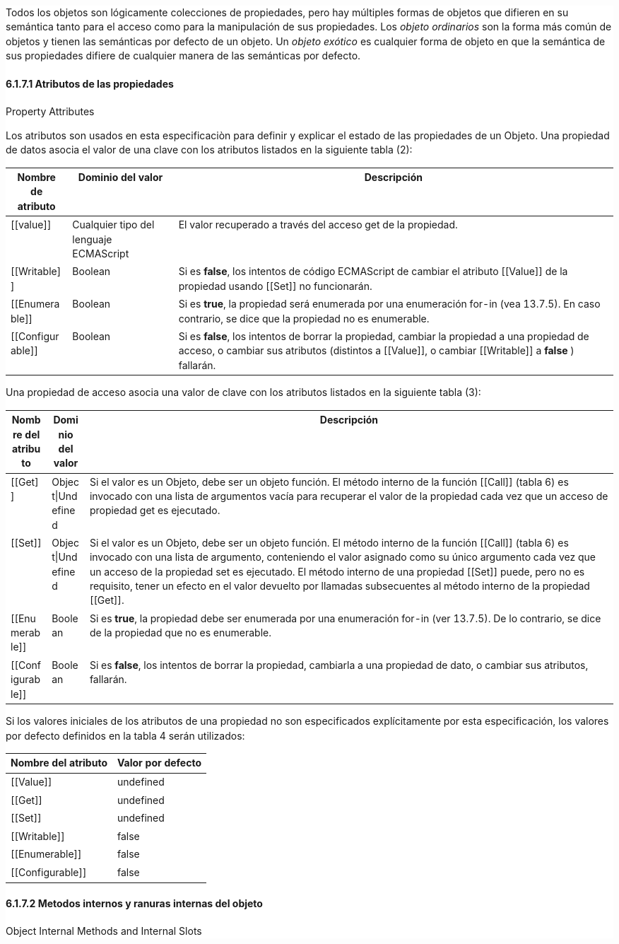 Todos los objetos son lógicamente colecciones de propiedades, pero hay múltiples formas de objetos que difieren en su semántica tanto para el acceso como para la manipulación de sus propiedades. Los *objeto ordinarios* son la forma más común de objetos y tienen las semánticas por defecto de un objeto. Un *objeto exótico* es cualquier forma de objeto en que la semántica de sus propiedades difiere de cualquier manera de las semánticas por defecto.

#### 6.1.7.1 Atributos de las propiedades
<span class="original-title">Property Attributes</span>

Los atributos son usados en esta especificaciòn para definir y explicar el estado de las propiedades de un Objeto. Una propiedad de datos asocia el valor de una clave con los atributos listados en la siguiente tabla (2): 

| Nombre de atributo | Dominio del valor                      | Descripción                                                  |
| ------------------ | -------------------------------------- | ------------------------------------------------------------ |
| [[value]]          | Cualquier tipo del lenguaje ECMAScript | El valor recuperado a través del acceso get de la propiedad. |
| [[Writable]]       | Boolean                                | Si es **false**, los intentos de código ECMAScript de cambiar el atributo [[Value]] de la propiedad usando [[Set]] no funcionarán.                                            |
| [[Enumerable]]     | Boolean                                | Si es **true**, la propiedad será enumerada por una enumeración for-in (vea 13.7.5). En caso contrario, se dice que la propiedad no es enumerable.                                             |
| [[Configurable]]   | Boolean                                | Si es **false**, los intentos de borrar la propiedad, cambiar la propiedad a una propiedad de acceso, o cambiar sus atributos (distintos a [[Value]], o cambiar [[Writable]] a **false** ) fallarán.                                             |

Una propiedad de acceso asocia una valor de clave con los atributos listados en la siguiente tabla (3): 

| Nombre del atributo | Dominio del valor | Descripción  |
| ------------------- | ----------------- | ------------ |
| [[Get]]             | Object\|Undefined | Si el valor es un Objeto, debe ser un objeto función. El método interno de la función [[Call]] (tabla 6) es invocado con una lista de argumentos vacía para recuperar el valor de la propiedad cada vez que un acceso de propiedad get es ejecutado. |
| [[Set]]             | Object\|Undefined | Si el valor es un Objeto, debe ser un objeto función. El método interno de la función [[Call]] (tabla 6) es invocado con una lista de argumento, conteniendo el valor asignado como su único argumento cada vez que un acceso de la propiedad set es ejecutado. El método interno de una propiedad [[Set]] puede, pero no es requisito, tener un efecto en el valor devuelto por llamadas subsecuentes al método interno de la propiedad [[Get]]. |
| [[Enumerable]]      | Boolean           | Si es **true**, la propiedad debe ser enumerada por una enumeración for-in (ver 13.7.5). De lo contrario, se dice de la propiedad que no es enumerable. |
| [[Configurable]]    | Boolean           | Si es **false**, los intentos de borrar la propiedad, cambiarla a una propiedad de dato, o cambiar sus atributos, fallarán.|


Si los valores iniciales de los atributos de una propiedad no son especificados explícitamente por esta especificación, los valores por defecto definidos en la tabla 4 serán utilizados: 

| Nombre del atributo | Valor por defecto |
| ------------------- | ----------------- |
| [[Value]]           | undefined         |
| [[Get]]             | undefined         |
| [[Set]]             | undefined         |
| [[Writable]]        | false             |
| [[Enumerable]]      | false             |
| [[Configurable]]    | false             |


#### 6.1.7.2 Metodos internos y ranuras internas del objeto
<span class="original-title">Object Internal Methods and Internal Slots</span>


[6-001]: www.aca-va-una-explicacion-sobre-lo-que-es-locale.com
[6-006]: www.aca-una-referencia-cruzada-a-la-tabla-5.com
[6-007]: www.aca-una-referencia-cruzada-a-la-tabla-6.com
[6-008]: www.referencia-cruzada-a-7-2-9.com
[6-009]: www.referencia-cruzada-a-6-2-5.com
[6-010]: www.referencia-cruzada-a-6-2-5-6.com
[6-011]: www.referencia-cruzada-a-6-2-1.com
[6-012]: www.referencia-cruzada-a-8-2.com
[6-013]: www.referencia-cruzada-a-8-3.com
[6-014]: www.referencia-cruzada-a-tabla-7.com
[6-015]: www.referencia-cruzada-a-22-1-1.com
[6-016]: www.referencia-cruzada-a-24-1-2.com
[6-017]: www.referencia-cruzada-a-24-1-2.com
[6-018]: www.referencia-cruzada-a-22-1-5-3.com
[6-019]: www.referencia-cruzada-a-22-1-3.com
[6-020]: www.referencia-cruzada-a-22-1-3-30.com
[6-021]: www.referencia-cruzada-a-25-5-1.com
[6-022]: www.referencia-cruzada-a-25-5-3.com
[6-023]: www.referencia-cruzada-a-24-4.com
[6-024]: www.referencia-cruzada-a-19-3-1.com
[6-025]: www.referencia-cruzada-a-19-3-3.com
[6-026]: www.referencia-cruzada-a-24-3-2.com
[6-027]: www.referencia-cruzada-a-24-3-4.com
[6-028]: www.referencia-cruzada-a-20-3-2.com
[6-029]: www.referencia-cruzada-a-20-3-4.com
[6-030]: www.referencia-cruzada-a-18-2-6-2.com
[6-031]: www.referencia-cruzada-a-18-2-6-3.com
[6-032]: www.referencia-cruzada-a-18-2-6-4.com
[6-033]: www.referencia-cruzada-a-18-2-6-5.com
[6-034]: www.referencia-cruzada-a-19-5-1.com
[6-035]: www.referencia-cruzada-a-19-5-3.com
[6-036]: www.referencia-cruzada-a-18-2-1.com
[6-037]: www.referencia-cruzada-a-19-5-5-1.com
[6-038]: www.referencia-cruzada-a-22-2.com
[6-039]: www.referencia-cruzada-a-19-2-1.com
[6-040]: www.referencia-cruzada-a-19-2-3.com
[6-041]: www.referencia-cruzada-a-25-2-3.com
[6-042]: www.referencia-cruzada-a-25-2-1.com
[6-043]: www.referencia-cruzada-a-25-3-1.com
[6-044]: www.referencia-cruzada-a-22-2.com
[6-045]: www.referencia-cruzada-a-18-2-2.com
[6-046]: www.referencia-cruzada-a-18-2-3.com
[6-047]: www.referencia-cruzada-a-25-1-2.com
[6-048]: www.referencia-cruzada-a-24-5.com
[6-049]: www.referencia-cruzada-a-23-1-1.com
[6-050]: www.referencia-cruzada-a-23-1-5-2.com
[6-051]: www.referencia-cruzada-a-23-1-5.com
[6-052]: www.referencia-cruzada-a-23-1-3.com
[6-053]: www.referencia-cruzada-a-23-1-1.com
[6-054]: www.referencia-cruzada-a-20-2.com
[6-055]: www.referencia-cruzada-a-20-1-1.com
[6-056]: www.referencia-cruzada-a-20-1-3.com
[6-057]: www.referencia-cruzada-a-19-1-1.com
[6-058]: www.referencia-cruzada-a-19-1-3.com
[6-059]: www.referencia-cruzada-a-19-1-3-6.com
[6-060]: www.referencia-cruzada-a-19-1-3-7.com
[6-061]: www.referencia-cruzada-a-18-2-4.com
[6-062]: www.referencia-cruzada-a-18-2-5.com
[6-063]: www.referencia-cruzada-a-25-4-3.com
[6-064]: www.referencia-cruzada-a-25-4-5.com
[6-065]: www.referencia-cruzada-a-26-2-1.com
[6-066]: www.referencia-cruzada-a-19-5-5-2.com
[6-067]: www.referencia-cruzada-a-19-5-5-3.com
[6-068]: www.referencia-cruzada-a-26-1.com
[6-069]: www.referencia-cruzada-a-21-2-3.com
[6-070]: www.referencia-cruzada-a-21-2-5.com
[6-071]: www.referencia-cruzada-a-23-2-1.com
[6-072]: www.referencia-cruzada-a-23-2-5-2.com
[6-073]: www.referencia-cruzada-a-23-2-5.com
[6-074]: www.referencia-cruzada-a-23-2-3.com
[6-075]: www.referencia-cruzada-a-23-2-1.com
[6-076]: www.referencia-cruzada-a-24-2-2.com
[6-077]: www.referencia-cruzada-a-24-2-4.com
[6-078]: www.referencia-cruzada-a-21-1-1.com
[6-079]: www.referencia-cruzada-a-21-1-5-2.com
[6-080]: www.referencia-cruzada-a-21-1-5.com
[6-081]: www.referencia-cruzada-a-21-1-3.com
[6-082]: www.referencia-cruzada-a-19-4-1.com
[6-083]: www.referencia-cruzada-a-19-4-3.com
[6-084]: www.referencia-cruzada-a-19-5-5-4.com
[6-085]: www.referencia-cruzada-a-9-2-7-1.com
[6-086]: www.referencia-cruzada-a-22-2-1.com
[6-087]: www.referencia-cruzada-a-22-2-3.com
[6-088]: www.referencia-cruzada-a-19-5-5-5.com
[6-089]: www.referencia-cruzada-a-22-2.com
[6-090]: www.referencia-cruzada-a-19-5-5-6.com
[6-091]: www.referencia-cruzada-a-23-3-1.com
[6-092]: www.referencia-cruzada-a-23-3-3.com
[6-093]: www.referencia-cruzada-a-23-4-1.com
[6-094]: www.referencia-cruzada-a-23-4-3.com
[6-095]: www.referencia-cruzada-a-6-2-4.com
[6-096]: www.referencia-cruzada-a-6-2-1.com
[6-097]: www.referencia-cruzada-a-6-2-3.com
[6-098]: www.referencia-cruzada-a-6-2-5.com
[6-099]: www.referencia-cruzada-a-8-1.com
[6-100]: www.referencia-cruzada-a-8-1-1.com
[6-101]: www.referencia-cruzada-a-8-2-7.com
[6-102]: www.referencia-cruzada-a-12-3-6.com
[6-103]: www.referencia-cruzada-a-27.com
[6-104]: www.referencia-cruzada-a-6-2-1.com
[6-105]: www.referencia-cruzada-a-6-1.com
[6-106]: www.referencia-cruzada-a-8-3.com
[6-107]: www.referencia-cruzada-a-25-6-1-5.com
[6-108]: www.referencia-cruzada-a-25-6-3.com
[6-109]: www.referencia-cruzada-a-7-3-12.com
[6-110]: www.referencia-cruzada-a-6-2-3-1-1.com
[6-111]: www.referencia-cruzada-a-9-3-3.com
[6-112]: www.referencia-cruzada-a-6-2-3-1-2.com
[6-113]: www.referencia-cruzada-a-25-6-5-4-1.com
[6-114]: www.referencia-cruzada-a-6-2-3.com
[6-115]: www.referencia-cruzada-a-.com
[6-116]: www.referencia-cruzada-a-.com
[6-117]: www.referencia-cruzada-a-.com
[6-118]: www.referencia-cruzada-a-.com
[6-119]: www.referencia-cruzada-a-.com
[6-120]: www.referencia-cruzada-a-.com
[6-113]: www.referencia-cruzada-a-.com
[6-113]: www.referencia-cruzada-a-.com
[6-113]: www.referencia-cruzada-a-.com
[6-113]: www.referencia-cruzada-a-.com
[6-113]: www.referencia-cruzada-a-.com
[6-113]: www.referencia-cruzada-a-.com
[6-113]: www.referencia-cruzada-a-.com
[6-113]: www.referencia-cruzada-a-.com
[6-113]: www.referencia-cruzada-a-.com
[6-113]: www.referencia-cruzada-a-.com
[6-113]: www.referencia-cruzada-a-.com